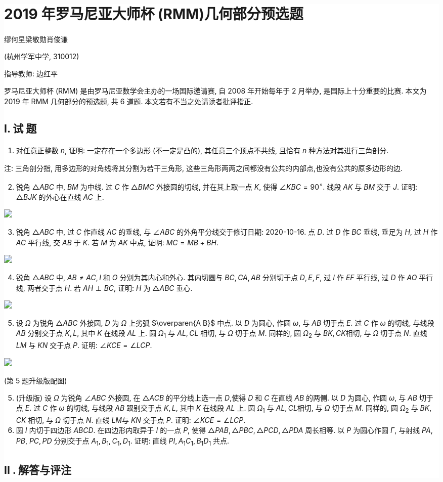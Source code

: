 # 2019 年罗马尼亚大师杯 (RMM)几何部分预选题 

缪何圼梁敬勋肖俊谦

(杭州学军中学, 310012)

指导教师: 边红平

罗马尼亚大师杯 (RMM) 是由罗马尼亚数学会主办的一场国际邀请赛, 自 2008 年开始每年于 2 月举办, 是国际上十分重要的比赛. 本文为 2019 年 RMM 几何部分的预选题, 共 6 道题. 本文若有不当之处请读者批评指正.

## I. 试 题

1. 对任意正整数 $n$, 证明: 一定存在一个多边形 (不一定是凸的), 其任意三个顶点不共线, 且恰有 $n$ 种方法对其进行三角剖分.

注: 三角剖分指, 用多边形的对角线将其分割为若干三角形, 这些三角形两两之间都没有公共的内部点,也没有公共的原多边形的边.

2. 锐角 $\triangle A B C$ 中, $B M$ 为中线. 过 $C$ 作 $\triangle B M C$ 外接圆的切线, 并在其上取一点 $K$, 使得 $\angle K B C=90^{\circ}$. 线段 $A K$ 与 $B M$ 交于 $J$. 证明: $\triangle B J K$ 的外心在直线 $A C$ 上.

![](https://cdn.mathpix.com/cropped/2024_02_26_aabcd754e2875e96d061g-1.jpg?height=359&width=642&top_left_y=2042&top_left_x=707)

3. 锐角 $\triangle A B C$ 中, 过 $C$ 作直线 $A C$ 的垂线, 与 $\angle A B C$ 的外角平分线交于修订日期: 2020-10-16.
点 $D$. 过 $D$ 作 $B C$ 垂线, 垂足为 $H$, 过 $H$ 作 $A C$ 平行线, 交 $A B$ 于 $K$. 若 $M$ 为 $A K$ 中点, 证明: $M C=M B+B H$.

![](https://cdn.mathpix.com/cropped/2024_02_26_aabcd754e2875e96d061g-2.jpg?height=477&width=443&top_left_y=373&top_left_x=812)

4. 锐角 $\triangle A B C$ 中, $A B \neq A C, I$ 和 $O$ 分别为其内心和外心. 其内切圆与 $B C, C A, A B$ 分别切于点 $D, E, F$, 过 $I$ 作 $E F$ 平行线, 过 $D$ 作 $A O$ 平行线, 两者交于点 $H$. 若 $A H \perp B C$, 证明: $H$ 为 $\triangle A B C$ 垂心.

![](https://cdn.mathpix.com/cropped/2024_02_26_aabcd754e2875e96d061g-2.jpg?height=471&width=466&top_left_y=1158&top_left_x=795)

5. 设 $\Omega$ 为锐角 $\triangle A B C$ 外接圆, $D$ 为 $\Omega$ 上劣弧 $\overparen{A B}$ 中点. 以 $D$ 为圆心, 作圆 $\omega$, 与 $A B$ 切于点 $E$. 过 $C$ 作 $\omega$ 的切线, 与线段 $A B$ 分别交于点 $K, L$, 其中 $K$ 在线段 $A L$ 上. 圆 $\Omega_{1}$ 与 $A L, C L$ 相切, 与 $\Omega$ 切于点 $M$. 同样的, 圆 $\Omega_{2}$ 与 $B K, C K$相切, 与 $\Omega$ 切于点 $N$. 直线 $L M$ 与 $K N$ 交于点 $P$. 证明: $\angle K C E=\angle L C P$.

![](https://cdn.mathpix.com/cropped/2024_02_26_aabcd754e2875e96d061g-2.jpg?height=517&width=631&top_left_y=2026&top_left_x=718)

(第 5 题升级版配图)

5. (升级版) 设 $\Omega$ 为锐角 $\angle A B C$ 外接圆, 在 $\triangle A C B$ 的平分线上选一点 $D$,使得 $D$ 和 $C$ 在直线 $A B$ 的两侧. 以 $D$ 为圆心, 作圆 $\omega$, 与 $A B$ 切于点 $E$. 过 $C$ 作 $\omega$ 的切线, 与线段 $A B$ 跟别交于点 $K, L$, 其中 $K$ 在线段 $A L$ 上. 圆 $\Omega_{1}$ 与 $A L, C L$相切, 与 $\Omega$ 切于点 $M$. 同样的, 圆 $\Omega_{2}$ 与 $B K, C K$ 相切, 与 $\Omega$ 切于点 $N$. 直线 $L M$与 $K N$ 交于点 $P$. 证明: $\angle K C E=\angle L C P$.
6. 圆 $I$ 内切于四边形 $A B C D$. 在四边形内取异于 $I$ 的一点 $P$, 使得 $\triangle P A B, \triangle P B C, \triangle P C D, \triangle P D A$ 周长相等. 以 $P$ 为圆心作圆 $\Gamma$, 与射线 $P A, P B$, $P C, P D$ 分别交于点 $A_{1}, B_{1}, C_{1}, D_{1}$. 证明: 直线 $P I, A_{1} C_{1}, B_{1} D_{1}$ 共点.

## II . 解答与评注
